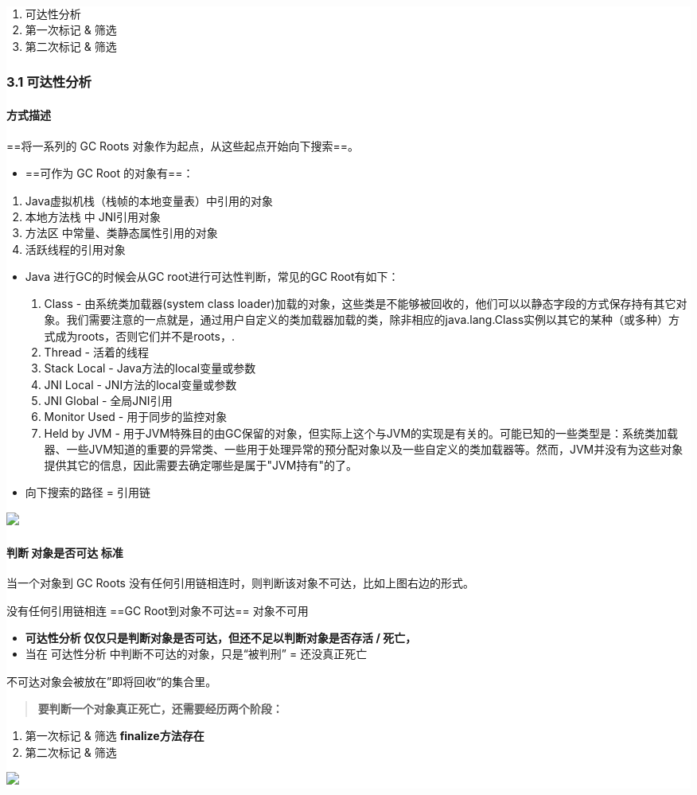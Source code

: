 1. 可达性分析
  2. 第一次标记 & 筛选
  3. 第二次标记 & 筛选



### 3.1 可达性分析

####  方式描述

==将一系列的 GC Roots 对象作为起点，从这些起点开始向下搜索==。

- ==可作为 GC Root 的对象有==：

1. Java虚拟机栈（栈帧的本地变量表）中引用的对象 
2. 本地方法栈 中 JNI引用对象 
3. 方法区 中常量、类静态属性引用的对象 
4. 活跃线程的引用对象

- Java 进行GC的时候会从GC root进行可达性判断，常见的GC Root有如下：
    1. Class - 由系统类加载器(system class loader)加载的对象，这些类是不能够被回收的，他们可以以静态字段的方式保存持有其它对象。我们需要注意的一点就是，通过用户自定义的类加载器加载的类，除非相应的java.lang.Class实例以其它的某种（或多种）方式成为roots，否则它们并不是roots，.
    1. Thread - 活着的线程
    1. Stack Local - Java方法的local变量或参数
    1. JNI Local - JNI方法的local变量或参数
    1. JNI Global - 全局JNI引用
    1. Monitor Used - 用于同步的监控对象
    1. Held by JVM - 用于JVM特殊目的由GC保留的对象，但实际上这个与JVM的实现是有关的。可能已知的一些类型是：系统类加载器、一些JVM知道的重要的异常类、一些用于处理异常的预分配对象以及一些自定义的类加载器等。然而，JVM并没有为这些对象提供其它的信息，因此需要去确定哪些是属于"JVM持有"的了。

- 向下搜索的路径 = 引用链

![](https://raw.githubusercontent.com/binbinbin5/myPics/master/imgs/fgvd.jpg)



#### 判断 对象是否可达 标准

当一个对象到 GC Roots 没有任何引用链相连时，则判断该对象不可达，比如上图右边的形式。

没有任何引用链相连 ==GC Root到对象不可达== 对象不可用 




- **可达性分析 仅仅只是判断对象是否可达，但还不足以判断对象是否存活 / 死亡，**
- 当在 可达性分析 中判断不可达的对象，只是“被判刑” = 还没真正死亡

不可达对象会被放在”即将回收“的集合里。


> **要判断一个对象真正死亡，还需要经历两个阶段：**

  1. 第一次标记 & 筛选  **finalize方法存在**
  2. 第二次标记 & 筛选

![](https://raw.githubusercontent.com/binbinbin5/myPics/master/imgs/%E6%A0%87%E8%AE%B0%E7%AD%9B%E9%80%89%E5%8F%AF%E8%BE%BE%E6%80%A7%E5%88%86%E6%9E%90.png)



